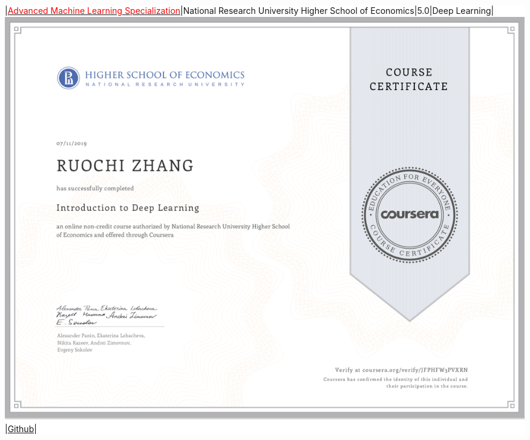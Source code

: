 |[<font color="red">Advanced Machine Learning Specialization</font>](https://www.coursera.org/specializations/aml)|National Research University Higher School of Economics|5.0|Deep Learning|![Introduction_to_Deep_Learning.png](index/Introduction_to_Deep_Learning.png)|[Github](https://github.com/zhangruochi/Advanced-Machine-Learning-Specialization)|